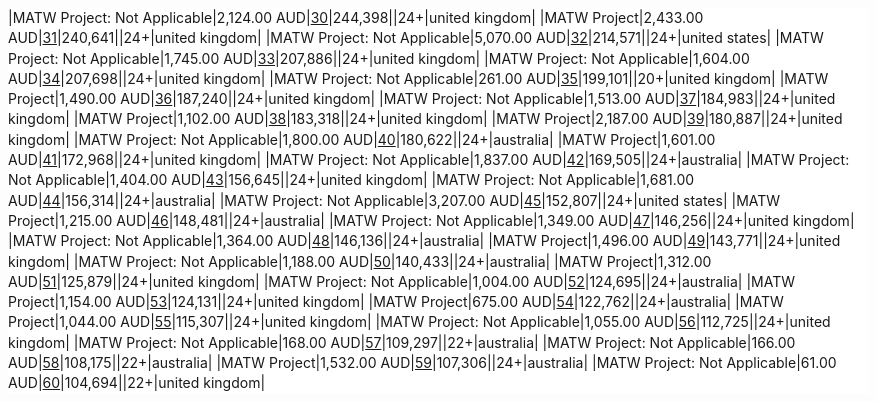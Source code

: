 |MATW Project: Not Applicable|2,124.00 AUD|[30](https://www.snap.com/political-ads/asset/6fa81ca79118c7fade21c2e01417461fabfea64ff4f1cce080bf7d48b031b8bd?mediaType=mp4)|244,398||24+|united kingdom|
|MATW Project|2,433.00 AUD|[31](https://www.snap.com/political-ads/asset/6c5ca5e1498ca76ec14163f2c919365a02f42b542bed2ed486c917e49941be74?mediaType=mp4)|240,641||24+|united kingdom|
|MATW Project: Not Applicable|5,070.00 AUD|[32](https://www.snap.com/political-ads/asset/6fa81ca79118c7fade21c2e01417461fabfea64ff4f1cce080bf7d48b031b8bd?mediaType=mp4)|214,571||24+|united states|
|MATW Project: Not Applicable|1,745.00 AUD|[33](https://www.snap.com/political-ads/asset/80004678ae933d0e49d58e8e9962137df48d7ff7b5b8a8ba8ba544052db76199?mediaType=png)|207,886||24+|united kingdom|
|MATW Project: Not Applicable|1,604.00 AUD|[34](https://www.snap.com/political-ads/asset/a22335ee9a1f17c8959aa37cfac3fa15c1354d19276a24427c4a7d9ffc6b1b2b?mediaType=png)|207,698||24+|united kingdom|
|MATW Project: Not Applicable|261.00 AUD|[35](https://www.snap.com/political-ads/asset/70feffbe8c30216ce32aa66775fbdc24aca5e9aaf2cc336806552147467f3295?mediaType=mp4)|199,101||20+|united kingdom|
|MATW Project|1,490.00 AUD|[36](https://www.snap.com/political-ads/asset/9dfe79197ea9831fe25d4e736322ef84048d8e44177b6bf8afa99ac7d3b25bfb?mediaType=mp4)|187,240||24+|united kingdom|
|MATW Project: Not Applicable|1,513.00 AUD|[37](https://www.snap.com/political-ads/asset/cd4905fb1e95561457c84e36b6dc4fb5b89b146b573908676496fc637cbc0d53?mediaType=mp4)|184,983||24+|united kingdom|
|MATW Project|1,102.00 AUD|[38](https://www.snap.com/political-ads/asset/106b086e97701424cec442e3abc46a4dc8349995b3fe32dcbf83eb1ea11b9e96?mediaType=mp4)|183,318||24+|united kingdom|
|MATW Project|2,187.00 AUD|[39](https://www.snap.com/political-ads/asset/a04c6a677cd28b55a14cf5662592fa6eb867520728260f944872d9f196de7d01?mediaType=mp4)|180,887||24+|united kingdom|
|MATW Project: Not Applicable|1,800.00 AUD|[40](https://www.snap.com/political-ads/asset/1db6a6e28ce7e16ee259f57be9cfe70f3998bf8563688c9982995287a21b471c?mediaType=mp4)|180,622||24+|australia|
|MATW Project|1,601.00 AUD|[41](https://www.snap.com/political-ads/asset/78406c2f9ce376d2c668ae2b98f6fedad33d5c1fb9af7ac598c9734c5bb85ef1?mediaType=mp4)|172,968||24+|united kingdom|
|MATW Project: Not Applicable|1,837.00 AUD|[42](https://www.snap.com/political-ads/asset/3cfca1e432304c4a5c973536e21e8cd390a0092bbf06380c2c87cf94f94f5c37?mediaType=jpeg)|169,505||24+|australia|
|MATW Project: Not Applicable|1,404.00 AUD|[43](https://www.snap.com/political-ads/asset/3eefa3d0cb222599355390ad5686c97792fdee091e1eb75780101f9c680fa0c1?mediaType=mp4)|156,645||24+|united kingdom|
|MATW Project: Not Applicable|1,681.00 AUD|[44](https://www.snap.com/political-ads/asset/ac8540a84c25d37c85a05e56c25e8a097f078d8410a91338b20b4b8371536377?mediaType=mp4)|156,314||24+|australia|
|MATW Project: Not Applicable|3,207.00 AUD|[45](https://www.snap.com/political-ads/asset/d66e81c544ff12570888f8010e9a29afd17f9cd00129a50411fb26738268bc44?mediaType=png)|152,807||24+|united states|
|MATW Project|1,215.00 AUD|[46](https://www.snap.com/political-ads/asset/98433035cecd87b4d4d41df5a33b26cfbf08b9b5997f3e5f9d26feef6bd714f6?mediaType=mp4)|148,481||24+|australia|
|MATW Project: Not Applicable|1,349.00 AUD|[47](https://www.snap.com/political-ads/asset/3eefa3d0cb222599355390ad5686c97792fdee091e1eb75780101f9c680fa0c1?mediaType=mp4)|146,256||24+|united kingdom|
|MATW Project: Not Applicable|1,364.00 AUD|[48](https://www.snap.com/political-ads/asset/6fa81ca79118c7fade21c2e01417461fabfea64ff4f1cce080bf7d48b031b8bd?mediaType=mp4)|146,136||24+|australia|
|MATW Project|1,496.00 AUD|[49](https://www.snap.com/political-ads/asset/fdff058827351184b10b998e12f35872cf7b83ac86451b76bcb499bc8ab7d505?mediaType=jpeg)|143,771||24+|united kingdom|
|MATW Project: Not Applicable|1,188.00 AUD|[50](https://www.snap.com/political-ads/asset/b7eb60d33a1261d5b224c8217aa0d6e56df9a6f9ac2325293bde03c308675408?mediaType=jpeg)|140,433||24+|australia|
|MATW Project|1,312.00 AUD|[51](https://www.snap.com/political-ads/asset/82c668b677bd8174251944493feec4832a733b1f458464dbc173b922a1e8f5f7?mediaType=jpeg)|125,879||24+|united kingdom|
|MATW Project: Not Applicable|1,004.00 AUD|[52](https://www.snap.com/political-ads/asset/846fbd5258c8d1b7233f4be6932fdcfc3080008c1c50e96b313b7bad0e29baf9?mediaType=mp4)|124,695||24+|australia|
|MATW Project|1,154.00 AUD|[53](https://www.snap.com/political-ads/asset/abc8ea7dd4eadb9815e3f40e22b5cfef46b641f99c0cd090062202e52a8aad0c?mediaType=jpeg)|124,131||24+|united kingdom|
|MATW Project|675.00 AUD|[54](https://www.snap.com/political-ads/asset/a114764f308f131702d67d1edc5e8cc00b7bfb62958ca14e4da1d6005ce17673?mediaType=jpeg)|122,762||24+|australia|
|MATW Project|1,044.00 AUD|[55](https://www.snap.com/political-ads/asset/a417dda7cb45e485de247bb31dd58e4af659e6fd850b32feef678e23372232ab?mediaType=mp4)|115,307||24+|united kingdom|
|MATW Project: Not Applicable|1,055.00 AUD|[56](https://www.snap.com/political-ads/asset/37bbd0c8dd8707f6a73aee38759e8c6727146e992f3d201854421f33aad84256?mediaType=mp4)|112,725||24+|united kingdom|
|MATW Project: Not Applicable|168.00 AUD|[57](https://www.snap.com/political-ads/asset/70feffbe8c30216ce32aa66775fbdc24aca5e9aaf2cc336806552147467f3295?mediaType=mp4)|109,297||22+|australia|
|MATW Project: Not Applicable|166.00 AUD|[58](https://www.snap.com/political-ads/asset/2d2f623c2db3bf6db732b14c964245a4c837a683b5fcd6d7123955ad7592cb1b?mediaType=mp4)|108,175||22+|australia|
|MATW Project|1,532.00 AUD|[59](https://www.snap.com/political-ads/asset/7c00e95461a122a3914a54bba2eb9cd657f0d0c3c2563e919b47500f2a92890e?mediaType=mp4)|107,306||24+|australia|
|MATW Project: Not Applicable|61.00 AUD|[60](https://www.snap.com/political-ads/asset/2d2f623c2db3bf6db732b14c964245a4c837a683b5fcd6d7123955ad7592cb1b?mediaType=mp4)|104,694||22+|united kingdom|
